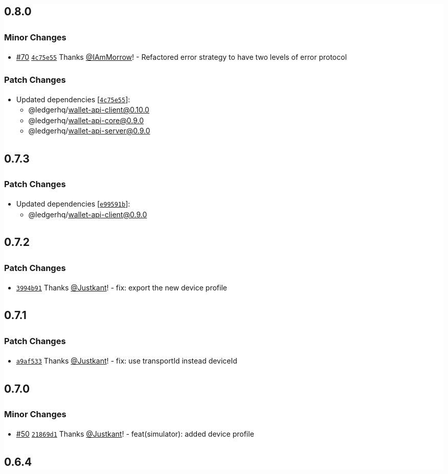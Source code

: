 ## 0.8.0

### Minor Changes

- [#70](https://github.com/LedgerHQ/wallet-api/pull/70) [`4c75e55`](https://github.com/LedgerHQ/wallet-api/commit/4c75e55da8bffd1a76e97bb3f3eb48dab56223f8) Thanks [@IAmMorrow](https://github.com/IAmMorrow)! - Refactored error strategy to have two levels of error protocol

### Patch Changes

- Updated dependencies [[`4c75e55`](https://github.com/LedgerHQ/wallet-api/commit/4c75e55da8bffd1a76e97bb3f3eb48dab56223f8)]:
  - @ledgerhq/wallet-api-client@0.10.0
  - @ledgerhq/wallet-api-core@0.9.0
  - @ledgerhq/wallet-api-server@0.9.0

## 0.7.3

### Patch Changes

- Updated dependencies [[`e99591b`](https://github.com/LedgerHQ/wallet-api/commit/e99591bbaa260a3d7e39d60739add18c0cb64134)]:
  - @ledgerhq/wallet-api-client@0.9.0

## 0.7.2

### Patch Changes

- [`3994b91`](https://github.com/LedgerHQ/wallet-api/commit/3994b9155f57a1ac3e762be0db67d06f6016cff8) Thanks [@Justkant](https://github.com/Justkant)! - fix: export the new device profile

## 0.7.1

### Patch Changes

- [`a9af533`](https://github.com/LedgerHQ/wallet-api/commit/a9af533917ef6da10c74783a9c04356eb3d93ddc) Thanks [@Justkant](https://github.com/Justkant)! - fix: use transportId instead deviceId

## 0.7.0

### Minor Changes

- [#50](https://github.com/LedgerHQ/wallet-api/pull/50) [`21869d1`](https://github.com/LedgerHQ/wallet-api/commit/21869d121e5542b24a04ac2b659b34449555817a) Thanks [@Justkant](https://github.com/Justkant)! - feat(simulator): added device profile

## 0.6.4
